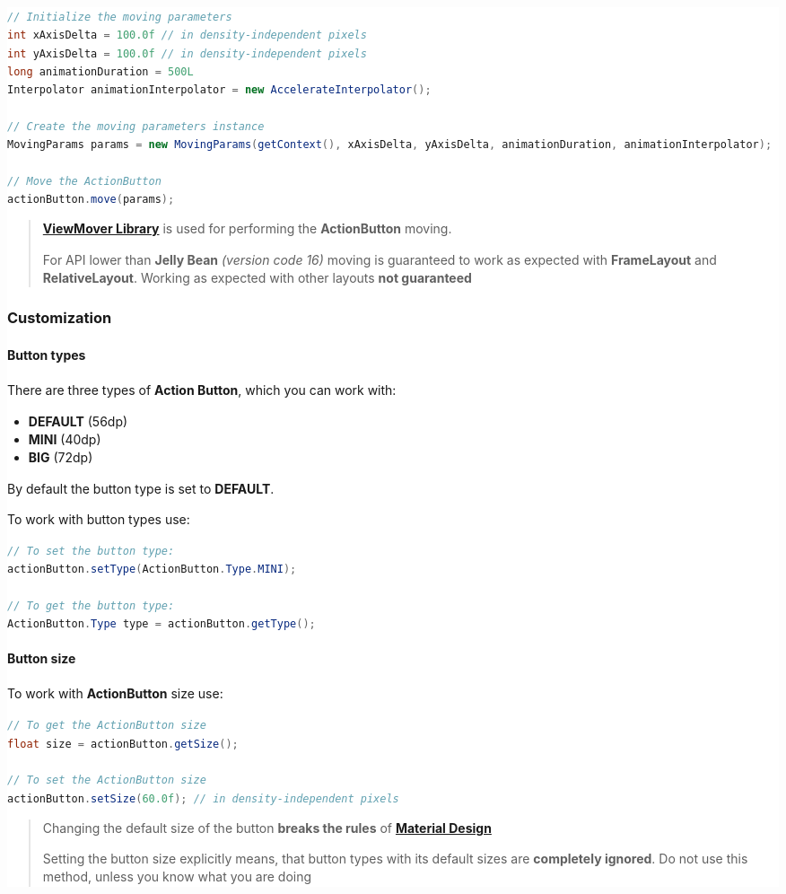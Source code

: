 ```java
// Initialize the moving parameters
int xAxisDelta = 100.0f // in density-independent pixels
int yAxisDelta = 100.0f // in density-independent pixels
long animationDuration = 500L
Interpolator animationInterpolator = new AccelerateInterpolator();

// Create the moving parameters instance
MovingParams params = new MovingParams(getContext(), xAxisDelta, yAxisDelta, animationDuration, animationInterpolator);

// Move the ActionButton
actionButton.move(params);
```

> [**ViewMover Library**](https://github.com/Scalified/viewmover) is used for performing the **ActionButton** moving.
>
> For API lower than **Jelly Bean** *(version code 16)* moving is guaranteed to work as expected with **FrameLayout** and **RelativeLayout**. Working as expected with other layouts **not guaranteed**

### Customization

#### Button types

There are three types of **Action Button**, which you can work with:

* **DEFAULT** (56dp)
* **MINI** (40dp)
* **BIG** (72dp)

By default the button type is set to **DEFAULT**.

To work with button types use:

```java
// To set the button type:
actionButton.setType(ActionButton.Type.MINI);

// To get the button type:
ActionButton.Type type = actionButton.getType();
```

#### Button size

To work with **ActionButton** size use:

```java
// To get the ActionButton size
float size = actionButton.getSize();

// To set the ActionButton size
actionButton.setSize(60.0f); // in density-independent pixels
```

> Changing the default size of the button **breaks the rules** of [**Material Design**](http://www.google.com/design/spec/components/buttons.html)
>
> Setting the button size explicitly means, that button types with its default sizes are **completely ignored**. Do not use this method, unless you know what you are doing
	
